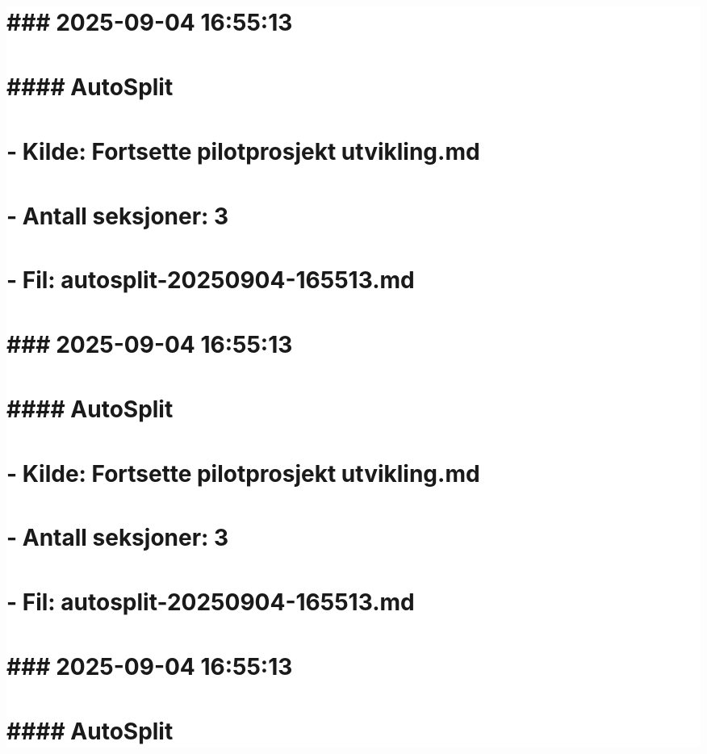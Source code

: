 #

# \### 2025-09-04 16:55:13

# \#### AutoSplit

# \- Kilde: Fortsette pilotprosjekt utvikling.md

# \- Antall seksjoner: 3

# \- Fil: autosplit-20250904-165513.md

#

#

#

#

# \### 2025-09-04 16:55:13

# \#### AutoSplit

# \- Kilde: Fortsette pilotprosjekt utvikling.md

# \- Antall seksjoner: 3

# \- Fil: autosplit-20250904-165513.md

#

#

#

#

# \### 2025-09-04 16:55:13

# \#### AutoSplit
